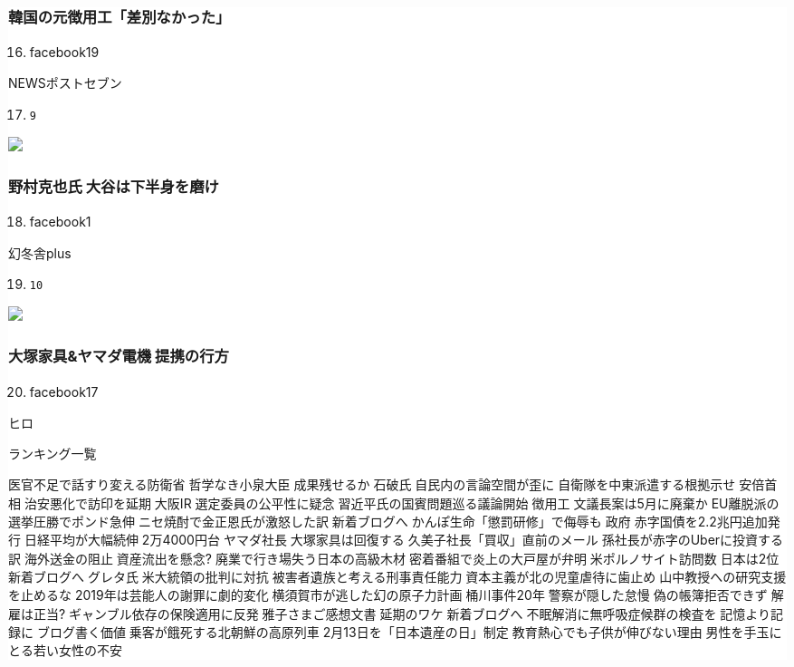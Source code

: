 ### 韓国の元徴用工「差別なかった」

16. facebook19

NEWSポストセブン

17.     9

 ![](https://static.blogos.com/media/member/99373/icon.png?1576238407)

### 野村克也氏 大谷は下半身を磨け

18. facebook1

幻冬舎plus

19.     10

 ![](https://static.blogos.com/media/member/372/icon.png?1576238407)

### 大塚家具&ヤマダ電機 提携の行方

20. facebook17

ヒロ

ランキング一覧

医官不足で話すり変える防衛省
哲学なき小泉大臣 成果残せるか
石破氏 自民内の言論空間が歪に
自衛隊を中東派遣する根拠示せ
安倍首相 治安悪化で訪印を延期
大阪IR 選定委員の公平性に疑念
習近平氏の国賓問題巡る議論開始
徴用工 文議長案は5月に廃棄か
EU離脱派の選挙圧勝でポンド急伸
ニセ焼酎で金正恩氏が激怒した訳
新着ブログへ
かんぽ生命「懲罰研修」で侮辱も
政府 赤字国債を2.2兆円追加発行
日経平均が大幅続伸 2万4000円台
ヤマダ社長 大塚家具は回復する
久美子社長「買収」直前のメール
孫社長が赤字のUberに投資する訳
海外送金の阻止 資産流出を懸念?
廃業で行き場失う日本の高級木材
密着番組で炎上の大戸屋が弁明
米ポルノサイト訪問数 日本は2位
新着ブログへ
グレタ氏 米大統領の批判に対抗
被害者遺族と考える刑事責任能力
資本主義が北の児童虐待に歯止め
山中教授への研究支援を止めるな
2019年は芸能人の謝罪に劇的変化
横須賀市が逃した幻の原子力計画
桶川事件20年 警察が隠した怠慢
偽の帳簿拒否できず 解雇は正当?
ギャンブル依存の保険適用に反発
雅子さまご感想文書 延期のワケ
新着ブログへ
不眠解消に無呼吸症候群の検査を
記憶より記録に ブログ書く価値
乗客が餓死する北朝鮮の高原列車
2月13日を「日本遺産の日」制定
教育熱心でも子供が伸びない理由
男性を手玉にとる若い女性の不安